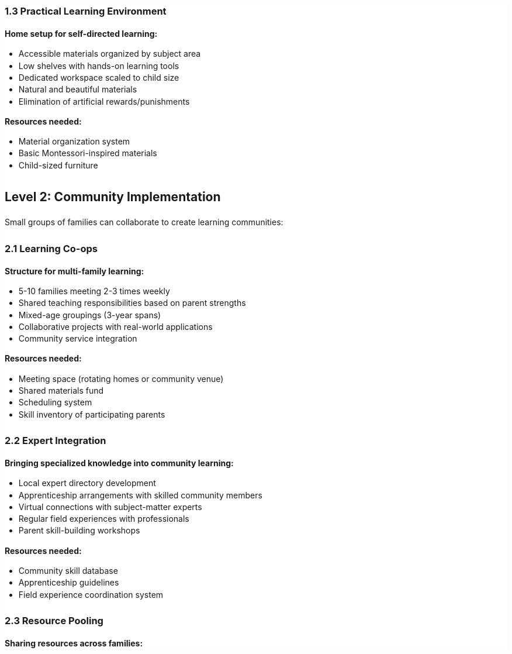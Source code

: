 ### 1.3 Practical Learning Environment

**Home setup for self-directed learning:**

- Accessible materials organized by subject area
- Low shelves with hands-on learning tools
- Dedicated workspace scaled to child size
- Natural and beautiful materials
- Elimination of artificial rewards/punishments

**Resources needed:**
- Material organization system
- Basic Montessori-inspired materials
- Child-sized furniture

## Level 2: Community Implementation

Small groups of families can collaborate to create learning communities:

### 2.1 Learning Co-ops

**Structure for multi-family learning:**

- 5-10 families meeting 2-3 times weekly
- Shared teaching responsibilities based on parent strengths
- Mixed-age groupings (3-year spans)
- Collaborative projects with real-world applications
- Community service integration

**Resources needed:**
- Meeting space (rotating homes or community venue)
- Shared materials fund
- Scheduling system
- Skill inventory of participating parents

### 2.2 Expert Integration

**Bringing specialized knowledge into community learning:**

- Local expert directory development
- Apprenticeship arrangements with skilled community members
- Virtual connections with subject-matter experts
- Regular field experiences with professionals
- Parent skill-building workshops

**Resources needed:**
- Community skill database
- Apprenticeship guidelines
- Field experience coordination system

### 2.3 Resource Pooling

**Sharing resources across families:**

